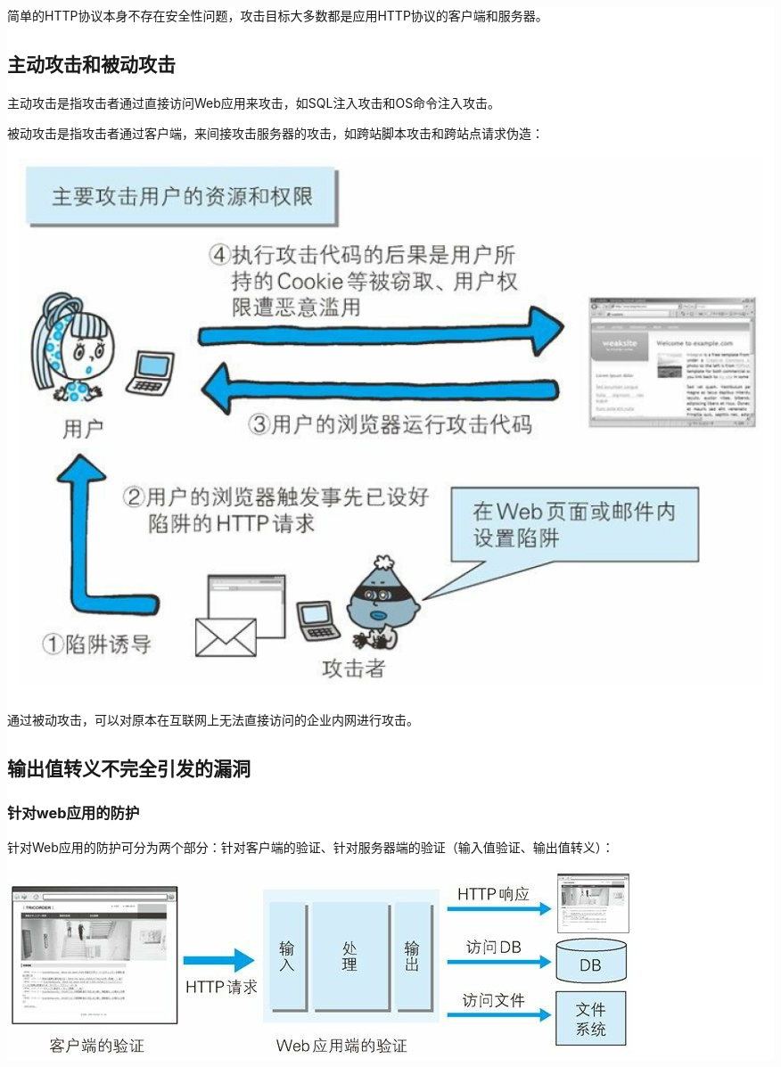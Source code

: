 简单的HTTP协议本身不存在安全性问题，攻击目标大多数都是应用HTTP协议的客户端和服务器。

## 主动攻击和被动攻击

主动攻击是指攻击者通过直接访问Web应用来攻击，如SQL注入攻击和OS命令注入攻击。

被动攻击是指攻击者通过客户端，来间接攻击服务器的攻击，如跨站脚本攻击和跨站点请求伪造：

![QQ图片20220220114802](QQ图片20220220114802.png)

通过被动攻击，可以对原本在互联网上无法直接访问的企业内网进行攻击。

## 输出值转义不完全引发的漏洞

### 针对web应用的防护

针对Web应用的防护可分为两个部分：针对客户端的验证、针对服务器端的验证（输入值验证、输出值转义）：

![对攻击的验证](对攻击的验证.jpg)
